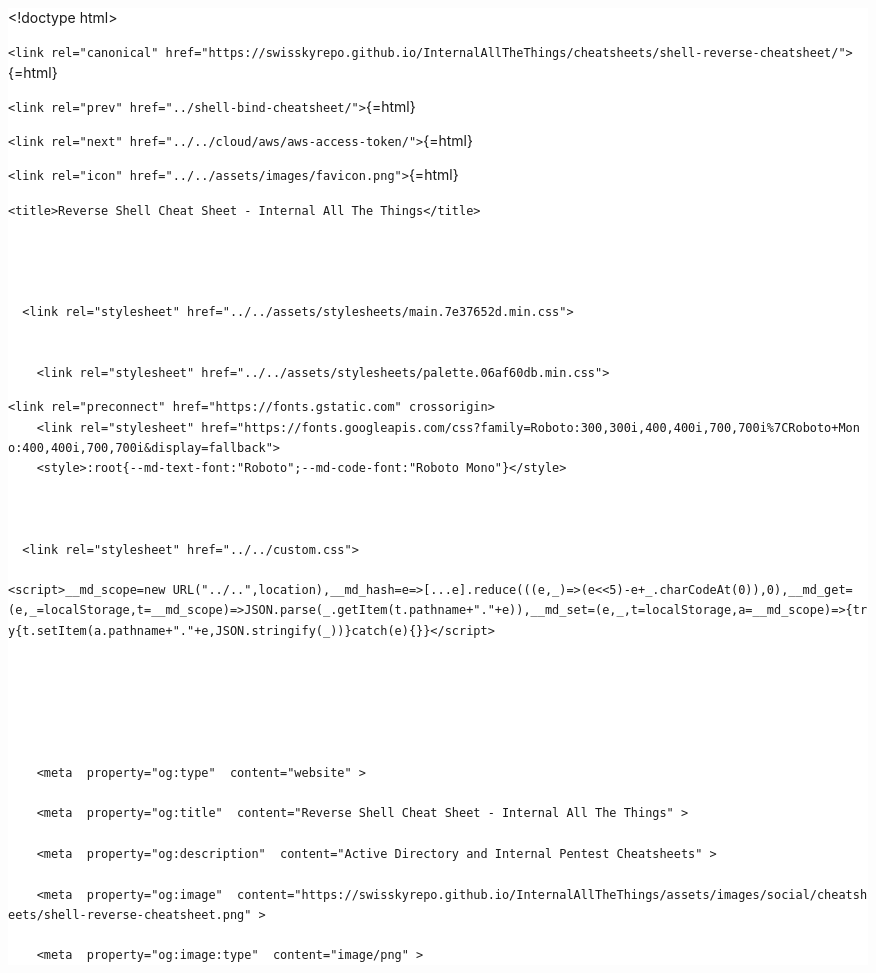 \<!doctype html\>
<html lang="en" class="no-js">
<head>
<meta charset="utf-8">
<meta name="viewport" content="width=device-width,initial-scale=1">
<meta name="description" content="Active Directory and Internal Pentest Cheatsheets">

`<link rel="canonical" href="https://swisskyrepo.github.io/InternalAllTheThings/cheatsheets/shell-reverse-cheatsheet/">`{=html}

`<link rel="prev" href="../shell-bind-cheatsheet/">`{=html}

`<link rel="next" href="../../cloud/aws/aws-access-token/">`{=html}

`<link rel="icon" href="../../assets/images/favicon.png">`{=html}
<meta name="generator" content="mkdocs-1.6.1, mkdocs-material-9.6.17">

    <title>Reverse Shell Cheat Sheet - Internal All The Things</title>
      



      <link rel="stylesheet" href="../../assets/stylesheets/main.7e37652d.min.css">
      
        
        <link rel="stylesheet" href="../../assets/stylesheets/palette.06af60db.min.css">
      
      

<style>
  .social-container {
    float: right;
  }
  </style>

    <link rel="preconnect" href="https://fonts.gstatic.com" crossorigin>
        <link rel="stylesheet" href="https://fonts.googleapis.com/css?family=Roboto:300,300i,400,400i,700,700i%7CRoboto+Mono:400,400i,700,700i&display=fallback">
        <style>:root{--md-text-font:"Roboto";--md-code-font:"Roboto Mono"}</style>
      


      <link rel="stylesheet" href="../../custom.css">

    <script>__md_scope=new URL("../..",location),__md_hash=e=>[...e].reduce(((e,_)=>(e<<5)-e+_.charCodeAt(0)),0),__md_get=(e,_=localStorage,t=__md_scope)=>JSON.parse(_.getItem(t.pathname+"."+e)),__md_set=(e,_,t=localStorage,a=__md_scope)=>{try{t.setItem(a.pathname+"."+e,JSON.stringify(_))}catch(e){}}</script>

      




        <meta  property="og:type"  content="website" >
      
        <meta  property="og:title"  content="Reverse Shell Cheat Sheet - Internal All The Things" >
      
        <meta  property="og:description"  content="Active Directory and Internal Pentest Cheatsheets" >
      
        <meta  property="og:image"  content="https://swisskyrepo.github.io/InternalAllTheThings/assets/images/social/cheatsheets/shell-reverse-cheatsheet.png" >
      
        <meta  property="og:image:type"  content="image/png" >
      